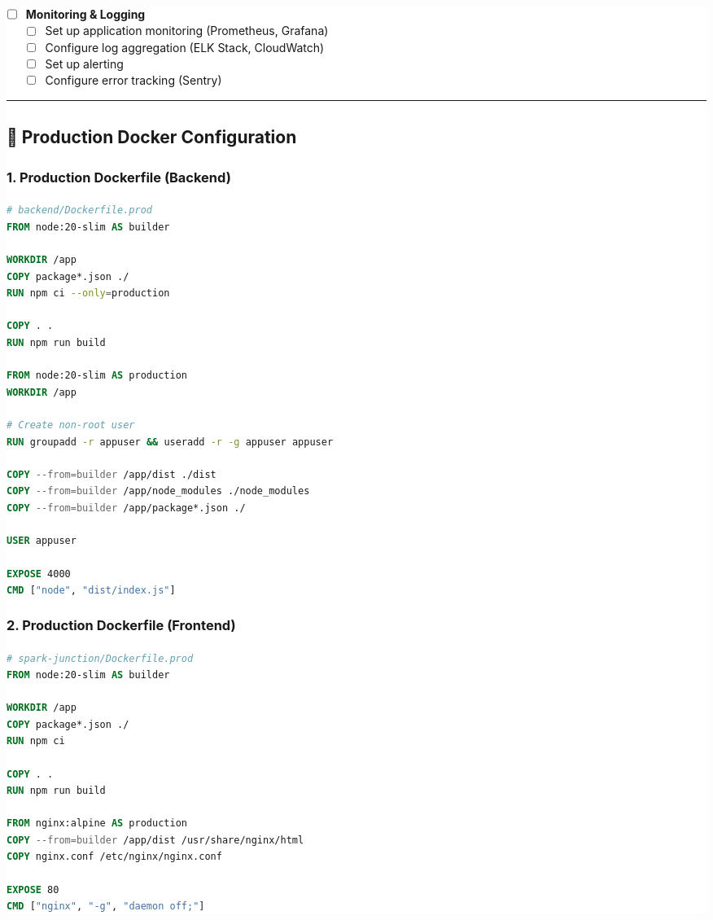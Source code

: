 - [ ] **Monitoring & Logging**
  - [ ] Set up application monitoring (Prometheus, Grafana)
  - [ ] Configure log aggregation (ELK Stack, CloudWatch)
  - [ ] Set up alerting
  - [ ] Configure error tracking (Sentry)

---

## 🐳 Production Docker Configuration

### 1. Production Dockerfile (Backend)

```dockerfile
# backend/Dockerfile.prod
FROM node:20-slim AS builder

WORKDIR /app
COPY package*.json ./
RUN npm ci --only=production

COPY . .
RUN npm run build

FROM node:20-slim AS production
WORKDIR /app

# Create non-root user
RUN groupadd -r appuser && useradd -r -g appuser appuser

COPY --from=builder /app/dist ./dist
COPY --from=builder /app/node_modules ./node_modules
COPY --from=builder /app/package*.json ./

USER appuser

EXPOSE 4000
CMD ["node", "dist/index.js"]
```

### 2. Production Dockerfile (Frontend)

```dockerfile
# spark-junction/Dockerfile.prod
FROM node:20-slim AS builder

WORKDIR /app
COPY package*.json ./
RUN npm ci

COPY . .
RUN npm run build

FROM nginx:alpine AS production
COPY --from=builder /app/dist /usr/share/nginx/html
COPY nginx.conf /etc/nginx/nginx.conf

EXPOSE 80
CMD ["nginx", "-g", "daemon off;"]
```
